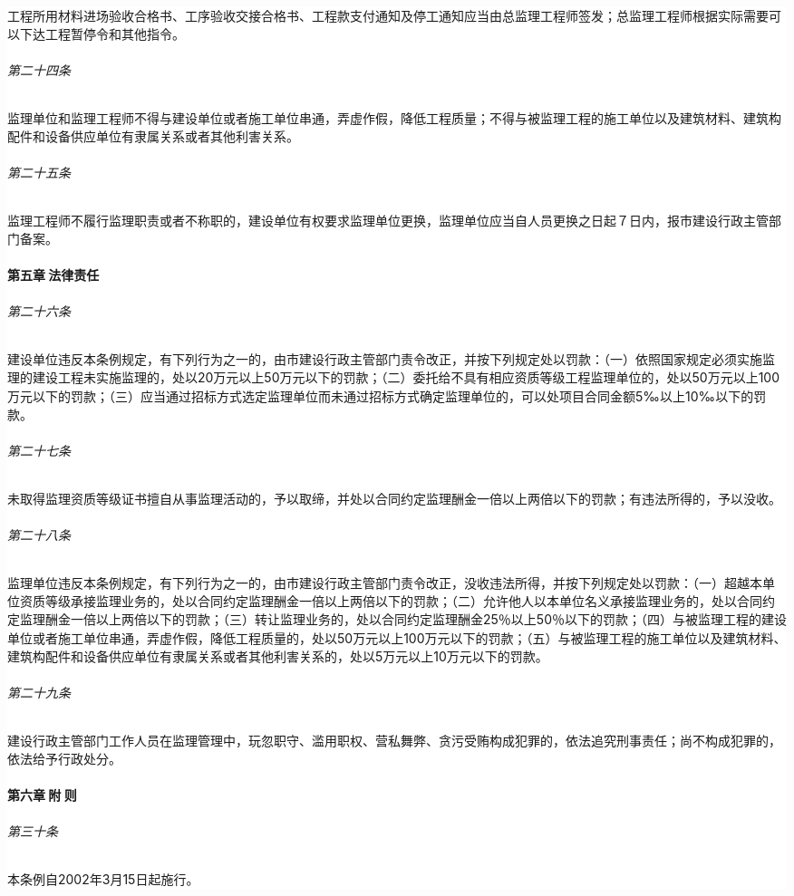 工程所用材料进场验收合格书、工序验收交接合格书、工程款支付通知及停工通知应当由总监理工程师签发；总监理工程师根据实际需要可以下达工程暂停令和其他指令。

###### 第二十四条

监理单位和监理工程师不得与建设单位或者施工单位串通，弄虚作假，降低工程质量；不得与被监理工程的施工单位以及建筑材料、建筑构配件和设备供应单位有隶属关系或者其他利害关系。

###### 第二十五条

监理工程师不履行监理职责或者不称职的，建设单位有权要求监理单位更换，监理单位应当自人员更换之日起７日内，报市建设行政主管部门备案。

#### 第五章 法律责任

###### 第二十六条

建设单位违反本条例规定，有下列行为之一的，由市建设行政主管部门责令改正，并按下列规定处以罚款：（一）依照国家规定必须实施监理的建设工程未实施监理的，处以20万元以上50万元以下的罚款；（二）委托给不具有相应资质等级工程监理单位的，处以50万元以上100万元以下的罚款；（三）应当通过招标方式选定监理单位而未通过招标方式确定监理单位的，可以处项目合同金额5‰以上10‰以下的罚款。

###### 第二十七条

未取得监理资质等级证书擅自从事监理活动的，予以取缔，并处以合同约定监理酬金一倍以上两倍以下的罚款；有违法所得的，予以没收。

###### 第二十八条

监理单位违反本条例规定，有下列行为之一的，由市建设行政主管部门责令改正，没收违法所得，并按下列规定处以罚款：（一）超越本单位资质等级承接监理业务的，处以合同约定监理酬金一倍以上两倍以下的罚款；（二）允许他人以本单位名义承接监理业务的，处以合同约定监理酬金一倍以上两倍以下的罚款；（三）转让监理业务的，处以合同约定监理酬金25％以上50％以下的罚款；（四）与被监理工程的建设单位或者施工单位串通，弄虚作假，降低工程质量的，处以50万元以上100万元以下的罚款；（五）与被监理工程的施工单位以及建筑材料、建筑构配件和设备供应单位有隶属关系或者其他利害关系的，处以5万元以上10万元以下的罚款。

###### 第二十九条

建设行政主管部门工作人员在监理管理中，玩忽职守、滥用职权、营私舞弊、贪污受贿构成犯罪的，依法追究刑事责任；尚不构成犯罪的，依法给予行政处分。

#### 第六章 附 则

###### 第三十条

本条例自2002年3月15日起施行。
